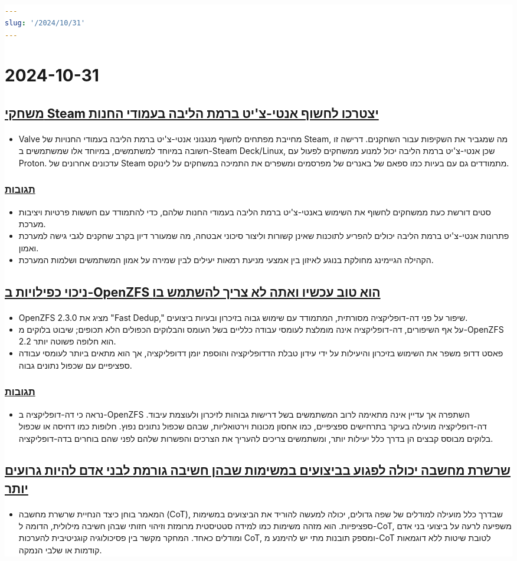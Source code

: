 ```yaml
---
slug: '/2024/10/31'
---
```


# 2024-10-31

## [משחקי Steam יצטרכו לחשוף אנטי-צ'יט ברמת הליבה בעמודי החנות](https://www.gamingonlinux.com/2024/10/steam-games-will-now-need-to-fully-disclose-kernel-level-anti-cheat-on-store-pages/)

- Valve מחייבת מפתחים לחשוף מנגנוני אנטי-צ'יט ברמת הליבה בעמודי החנויות של Steam, מה שמגביר את השקיפות עבור השחקנים. דרישה זו חשובה במיוחד למשתמשים, במיוחד אלו שמשתמשים ב-Steam Deck/Linux, שכן אנטי-צ'יט ברמת הליבה יכול למנוע ממשחקים לפעול עם Proton. עדכונים אחרונים של Steam מתמודדים גם עם בעיות כמו ספאם של באנרים של מפרסמים ומשפרים את התמיכה במשחקים על לינוקס.

### [תגובות](https://news.ycombinator.com/item?id=41999314)

- סטים דורשת כעת ממשחקים לחשוף את השימוש באנטי-צ'יט ברמת הליבה בעמודי החנות שלהם, כדי להתמודד עם חששות פרטיות ויציבות מערכת.
- פתרונות אנטי-צ'יט ברמת הליבה יכולים להפריע לתוכנות שאינן קשורות וליצור סיכוני אבטחה, מה שמעורר דיון בקרב שחקנים לגבי גישה למערכת ואמון.
- הקהילה הגיימינג מחולקת בנוגע לאיזון בין אמצעי מניעת רמאות יעילים לבין שמירה על אמון המשתמשים ושלמות המערכת.

## [ניכוי כפילויות ב-OpenZFS הוא טוב עכשיו ואתה לא צריך להשתמש בו](https://despairlabs.com/blog/posts/2024-10-27-openzfs-dedup-is-good-dont-use-it/)

- OpenZFS 2.3.0 מציג את "Fast Dedup," שיפור על פני דה-דופליקציה מסורתית, המתמודד עם שימוש גבוה בזיכרון ובעיות ביצועים.
- על אף השיפורים, דה-דופליקציה אינה מומלצת לעומסי עבודה כלליים בשל העומס והבלוקים הכפולים הלא תכופים; שיבוט בלוקים מ-OpenZFS 2.2 הוא חלופה פשוטה יותר.
- פאסט דדופ משפר את השימוש בזיכרון והיעילות על ידי עידון טבלת הדדופליקציה והוספת יומן דדופליקציה, אך הוא מתאים ביותר לעומסי עבודה ספציפיים עם שכפול נתונים גבוה.

### [תגובות](https://news.ycombinator.com/item?id=42000784)

- נראה כי דה-דופליקציה ב-OpenZFS השתפרה אך עדיין אינה מתאימה לרוב המשתמשים בשל דרישות גבוהות לזיכרון ולעוצמת עיבוד. דה-דופליקציה מועילה בעיקר בתרחישים ספציפיים, כמו אחסון מכונות וירטואליות, שבהם שכפול נתונים נפוץ. חלופות כמו דחיסה או שכפול בלוקים מבוסס קבצים הן בדרך כלל יעילות יותר, ומשתמשים צריכים להעריך את הצרכים והפשרות שלהם לפני שהם בוחרים בדה-דופליקציה.

## [שרשרת מחשבה יכולה לפגוע בביצועים במשימות שבהן חשיבה גורמת לבני אדם להיות גרועים יותר](https://arxiv.org/abs/2410.21333)

- המאמר בוחן כיצד הנחיית שרשרת מחשבה (CoT), שבדרך כלל מועילה למודלים של שפה גדולים, יכולה למעשה להוריד את הביצועים במשימות ספציפיות. הוא מזהה משימות כמו למידה סטטיסטית מרומזת וזיהוי חזותי שבהן חשיבה מילולית, הדומה ל-CoT, משפיעה לרעה על ביצועי בני אדם ומודלים כאחד. המחקר מקשר בין פסיכולוגיה קוגניטיבית להערכות CoT, ומספק תובנות מתי יש להימנע מ-CoT לטובת שיטות ללא דוגמאות קודמות או שלבי הנמקה.
